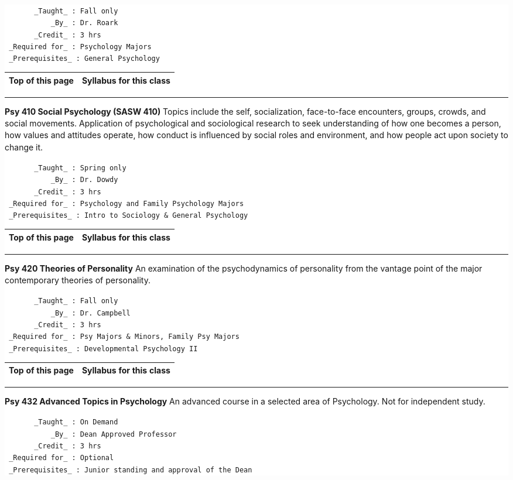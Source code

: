     
    
           _Taught_ : Fall only  
               _By_ : Dr. Roark  
           _Credit_ : 3 hrs  
     _Required for_ : Psychology Majors  
     _Prerequisites_ : General Psychology  
    
    

Top of this page | Syllabus for this class  
---|---  
  
* * *

**Psy 410   Social Psychology  (SASW 410)**      Topics include the self,
socialization, face-to-face encounters, groups, crowds, and social movements.
Application of psychological and sociological research to seek understanding
of how one becomes a person, how values and attitudes operate, how conduct is
influenced by social roles and environment, and how people act upon society to
change it.

    
    
           _Taught_ : Spring only  
               _By_ : Dr. Dowdy  
           _Credit_ : 3 hrs  
     _Required for_ : Psychology and Family Psychology Majors  
     _Prerequisites_ : Intro to Sociology & General Psychology
    
    

Top of this page | Syllabus for this class  
---|---  
  
* * *

**Psy 420   Theories of Personality**      An examination of the
psychodynamics of personality from the vantage point of the major contemporary
theories of personality.

    
    
           _Taught_ : Fall only  
               _By_ : Dr. Campbell  
           _Credit_ : 3 hrs  
     _Required for_ : Psy Majors & Minors, Family Psy Majors  
     _Prerequisites_ : Developmental Psychology II  
    
    

Top of this page | Syllabus for this class  
---|---  
  
* * *

**Psy 432   Advanced Topics in Psychology**      An advanced course in a
selected area of Psychology.   Not for independent study.

    
    
           _Taught_ : On Demand  
               _By_ : Dean Approved Professor  
           _Credit_ : 3 hrs  
     _Required for_ : Optional  
     _Prerequisites_ : Junior standing and approval of the Dean  
    
